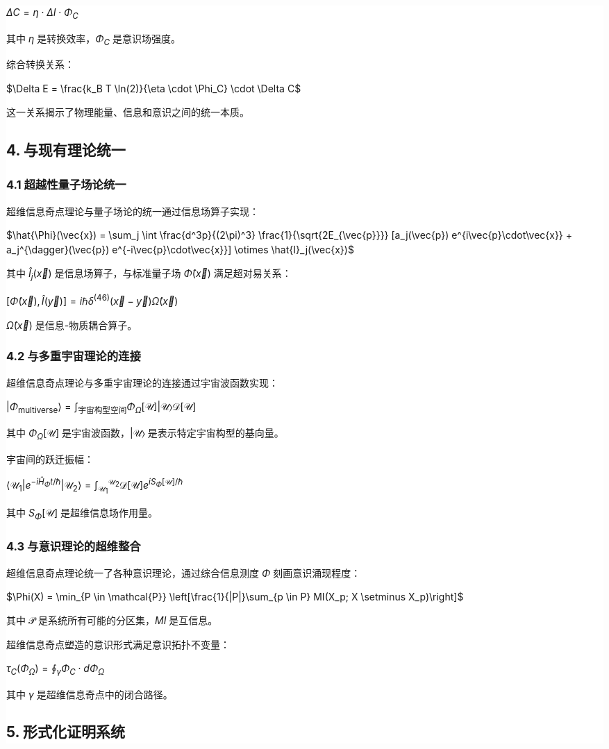 $`\Delta C = \eta \cdot \Delta I \cdot \Phi_C`$

其中 $`\eta`$ 是转换效率，$`\Phi_C`$ 是意识场强度。

综合转换关系：

$`\Delta E = \frac{k_B T \ln(2)}{\eta \cdot \Phi_C} \cdot \Delta C`$

这一关系揭示了物理能量、信息和意识之间的统一本质。

## 4. 与现有理论统一

### 4.1 超越性量子场论统一

超维信息奇点理论与量子场论的统一通过信息场算子实现：

$`\hat{\Phi}(\vec{x}) = \sum_j \int \frac{d^3p}{(2\pi)^3} \frac{1}{\sqrt{2E_{\vec{p}}}} [a_j(\vec{p}) e^{i\vec{p}\cdot\vec{x}} + a_j^{\dagger}(\vec{p}) e^{-i\vec{p}\cdot\vec{x}}] \otimes \hat{I}_j(\vec{x})`$

其中 $`\hat{I}_j(\vec{x})`$ 是信息场算子，与标准量子场 $`\hat{\Phi}(\vec{x})`$ 满足超对易关系：

$`[\hat{\Phi}(\vec{x}), \hat{I}(\vec{y})] = i\hbar \delta^{(46)}(\vec{x}-\vec{y}) \hat{\Omega}(\vec{x})`$

$`\hat{\Omega}(\vec{x})`$ 是信息-物质耦合算子。

### 4.2 与多重宇宙理论的连接

超维信息奇点理论与多重宇宙理论的连接通过宇宙波函数实现：

$`|\Phi_{\text{multiverse}}\rangle = \int_{\text{宇宙构型空间}} \Phi_{\Omega}[\mathcal{U}] |\mathcal{U}\rangle \mathcal{D}[\mathcal{U}]`$

其中 $`\Phi_{\Omega}[\mathcal{U}]`$ 是宇宙波函数，$`|\mathcal{U}\rangle`$ 是表示特定宇宙构型的基向量。

宇宙间的跃迁振幅：

$`\langle \mathcal{U}_1 | e^{-i\hat{H}_{\Phi}t/\hbar} | \mathcal{U}_2 \rangle = \int_{\mathcal{U}_1}^{\mathcal{U}_2} \mathcal{D}[\mathcal{U}] e^{iS_{\Phi}[\mathcal{U}]/\hbar}`$

其中 $`S_{\Phi}[\mathcal{U}]`$ 是超维信息场作用量。

### 4.3 与意识理论的超维整合

超维信息奇点理论统一了各种意识理论，通过综合信息测度 $`\Phi`$ 刻画意识涌现程度：

$`\Phi(X) = \min_{P \in \mathcal{P}} \left[\frac{1}{|P|}\sum_{p \in P} MI(X_p; X \setminus X_p)\right]`$

其中 $`\mathcal{P}`$ 是系统所有可能的分区集，$`MI`$ 是互信息。

超维信息奇点塑造的意识形式满足意识拓扑不变量：

$`\tau_C(\Phi_{\Omega}) = \oint_{\gamma} \Phi_C \cdot d\Phi_{\Omega}`$

其中 $`\gamma`$ 是超维信息奇点中的闭合路径。

## 5. 形式化证明系统

